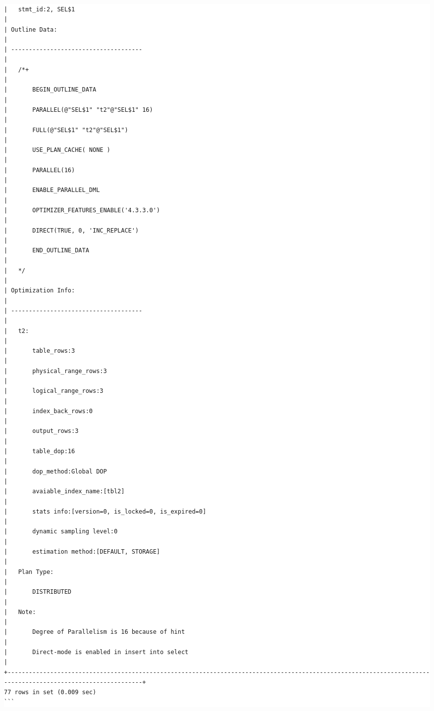     |   stmt_id:2, SEL$1                                                                                                                                           |
    | Outline Data:                                                                                                                                                |
    | -------------------------------------                                                                                                                        |
    |   /*+                                                                                                                                                        |
    |       BEGIN_OUTLINE_DATA                                                                                                                                     |
    |       PARALLEL(@"SEL$1" "t2"@"SEL$1" 16)                                                                                                                     |
    |       FULL(@"SEL$1" "t2"@"SEL$1")                                                                                                                            |
    |       USE_PLAN_CACHE( NONE )                                                                                                                                 |
    |       PARALLEL(16)                                                                                                                                           |
    |       ENABLE_PARALLEL_DML                                                                                                                                    |
    |       OPTIMIZER_FEATURES_ENABLE('4.3.3.0')                                                                                                                   |
    |       DIRECT(TRUE, 0, 'INC_REPLACE')                                                                                                                         |
    |       END_OUTLINE_DATA                                                                                                                                       |
    |   */                                                                                                                                                         |
    | Optimization Info:                                                                                                                                           |
    | -------------------------------------                                                                                                                        |
    |   t2:                                                                                                                                                        |
    |       table_rows:3                                                                                                                                           |
    |       physical_range_rows:3                                                                                                                                  |
    |       logical_range_rows:3                                                                                                                                   |
    |       index_back_rows:0                                                                                                                                      |
    |       output_rows:3                                                                                                                                          |
    |       table_dop:16                                                                                                                                           |
    |       dop_method:Global DOP                                                                                                                                  |
    |       avaiable_index_name:[tbl2]                                                                                                                             |
    |       stats info:[version=0, is_locked=0, is_expired=0]                                                                                                      |
    |       dynamic sampling level:0                                                                                                                               |
    |       estimation method:[DEFAULT, STORAGE]                                                                                                                   |
    |   Plan Type:                                                                                                                                                 |
    |       DISTRIBUTED                                                                                                                                            |
    |   Note:                                                                                                                                                      |
    |       Degree of Parallelism is 16 because of hint                                                                                                            |
    |       Direct-mode is enabled in insert into select                                                                                                           |
    +--------------------------------------------------------------------------------------------------------------------------------------------------------------+
    77 rows in set (0.009 sec)
    ```
